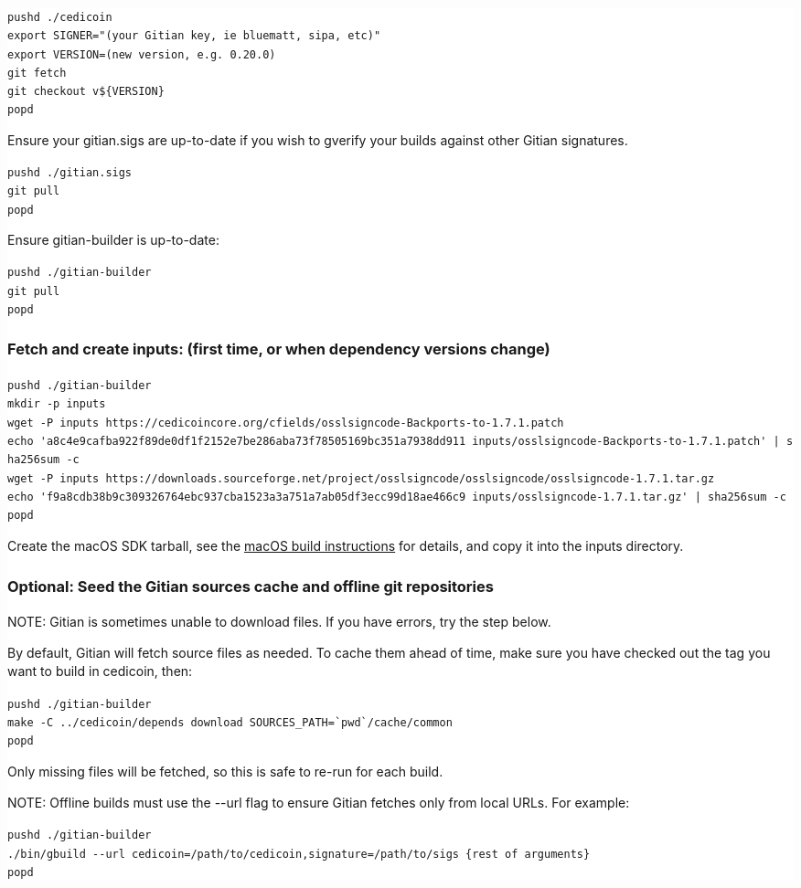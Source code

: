     pushd ./cedicoin
    export SIGNER="(your Gitian key, ie bluematt, sipa, etc)"
    export VERSION=(new version, e.g. 0.20.0)
    git fetch
    git checkout v${VERSION}
    popd

Ensure your gitian.sigs are up-to-date if you wish to gverify your builds against other Gitian signatures.

    pushd ./gitian.sigs
    git pull
    popd

Ensure gitian-builder is up-to-date:

    pushd ./gitian-builder
    git pull
    popd

### Fetch and create inputs: (first time, or when dependency versions change)

    pushd ./gitian-builder
    mkdir -p inputs
    wget -P inputs https://cedicoincore.org/cfields/osslsigncode-Backports-to-1.7.1.patch
    echo 'a8c4e9cafba922f89de0df1f2152e7be286aba73f78505169bc351a7938dd911 inputs/osslsigncode-Backports-to-1.7.1.patch' | sha256sum -c
    wget -P inputs https://downloads.sourceforge.net/project/osslsigncode/osslsigncode/osslsigncode-1.7.1.tar.gz
    echo 'f9a8cdb38b9c309326764ebc937cba1523a3a751a7ab05df3ecc99d18ae466c9 inputs/osslsigncode-1.7.1.tar.gz' | sha256sum -c
    popd

Create the macOS SDK tarball, see the [macOS build instructions](build-osx.md#deterministic-macos-dmg-notes) for details, and copy it into the inputs directory.

### Optional: Seed the Gitian sources cache and offline git repositories

NOTE: Gitian is sometimes unable to download files. If you have errors, try the step below.

By default, Gitian will fetch source files as needed. To cache them ahead of time, make sure you have checked out the tag you want to build in cedicoin, then:

    pushd ./gitian-builder
    make -C ../cedicoin/depends download SOURCES_PATH=`pwd`/cache/common
    popd

Only missing files will be fetched, so this is safe to re-run for each build.

NOTE: Offline builds must use the --url flag to ensure Gitian fetches only from local URLs. For example:

    pushd ./gitian-builder
    ./bin/gbuild --url cedicoin=/path/to/cedicoin,signature=/path/to/sigs {rest of arguments}
    popd
